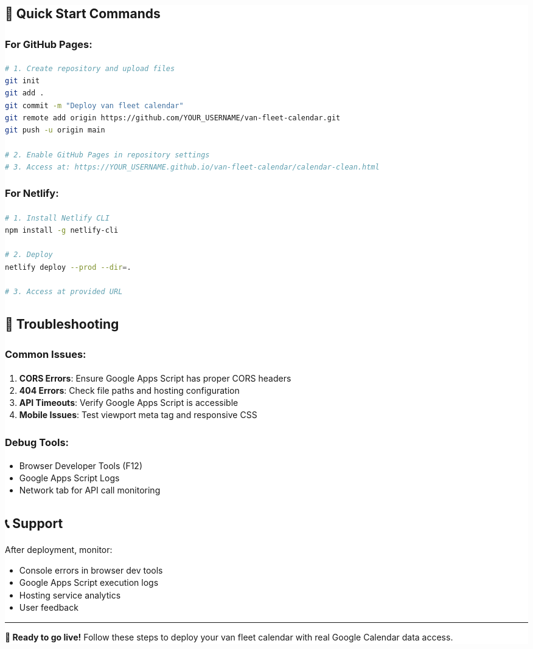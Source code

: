 ## 🎯 Quick Start Commands

### For GitHub Pages:
```bash
# 1. Create repository and upload files
git init
git add .
git commit -m "Deploy van fleet calendar"
git remote add origin https://github.com/YOUR_USERNAME/van-fleet-calendar.git
git push -u origin main

# 2. Enable GitHub Pages in repository settings
# 3. Access at: https://YOUR_USERNAME.github.io/van-fleet-calendar/calendar-clean.html
```

### For Netlify:
```bash
# 1. Install Netlify CLI
npm install -g netlify-cli

# 2. Deploy
netlify deploy --prod --dir=.

# 3. Access at provided URL
```

## 🚨 Troubleshooting

### Common Issues:
1. **CORS Errors**: Ensure Google Apps Script has proper CORS headers
2. **404 Errors**: Check file paths and hosting configuration
3. **API Timeouts**: Verify Google Apps Script is accessible
4. **Mobile Issues**: Test viewport meta tag and responsive CSS

### Debug Tools:
- Browser Developer Tools (F12)
- Google Apps Script Logs
- Network tab for API call monitoring

## 📞 Support

After deployment, monitor:
- Console errors in browser dev tools
- Google Apps Script execution logs
- Hosting service analytics
- User feedback

---

**🎉 Ready to go live!** Follow these steps to deploy your van fleet calendar with real Google Calendar data access.
